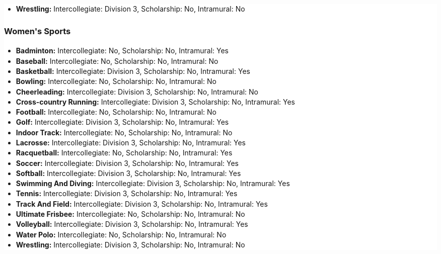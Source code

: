 - **Wrestling:** Intercollegiate: Division 3, Scholarship: No, Intramural: No

### Women's Sports

- **Badminton:** Intercollegiate: No, Scholarship: No, Intramural: Yes
- **Baseball:** Intercollegiate: No, Scholarship: No, Intramural: No
- **Basketball:** Intercollegiate: Division 3, Scholarship: No, Intramural: Yes
- **Bowling:** Intercollegiate: No, Scholarship: No, Intramural: No
- **Cheerleading:** Intercollegiate: Division 3, Scholarship: No, Intramural: No
- **Cross-country Running:** Intercollegiate: Division 3, Scholarship: No, Intramural: Yes
- **Football:** Intercollegiate: No, Scholarship: No, Intramural: No
- **Golf:** Intercollegiate: Division 3, Scholarship: No, Intramural: Yes
- **Indoor Track:** Intercollegiate: No, Scholarship: No, Intramural: No
- **Lacrosse:** Intercollegiate: Division 3, Scholarship: No, Intramural: Yes
- **Racquetball:** Intercollegiate: No, Scholarship: No, Intramural: Yes
- **Soccer:** Intercollegiate: Division 3, Scholarship: No, Intramural: Yes
- **Softball:** Intercollegiate: Division 3, Scholarship: No, Intramural: Yes
- **Swimming And Diving:** Intercollegiate: Division 3, Scholarship: No, Intramural: Yes
- **Tennis:** Intercollegiate: Division 3, Scholarship: No, Intramural: Yes
- **Track And Field:** Intercollegiate: Division 3, Scholarship: No, Intramural: Yes
- **Ultimate Frisbee:** Intercollegiate: No, Scholarship: No, Intramural: No
- **Volleyball:** Intercollegiate: Division 3, Scholarship: No, Intramural: Yes
- **Water Polo:** Intercollegiate: No, Scholarship: No, Intramural: No
- **Wrestling:** Intercollegiate: Division 3, Scholarship: No, Intramural: No
